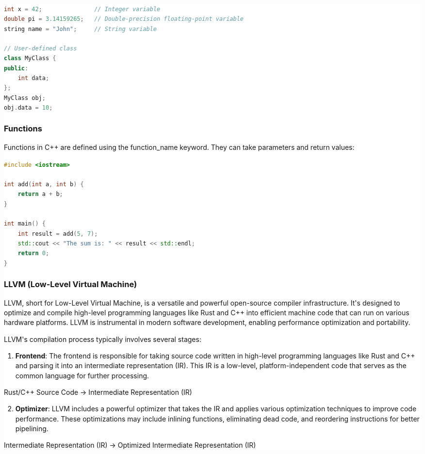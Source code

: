 ```cpp
int x = 42;               // Integer variable
double pi = 3.14159265;   // Double-precision floating-point variable
string name = "John";     // String variable

// User-defined class
class MyClass {
public:
    int data;
};
MyClass obj;
obj.data = 10;
```

### Functions

Functions in C++ are defined using the function_name keyword. They can take parameters and return values:

```cpp
#include <iostream>

int add(int a, int b) {
    return a + b;
}

int main() {
    int result = add(5, 7);
    std::cout << "The sum is: " << result << std::endl;
    return 0;
}
```

### LLVM (Low-Level Virtual Machine)

LLVM, short for Low-Level Virtual Machine, is a versatile and powerful open-source compiler infrastructure. It's designed to optimize and compile high-level programming languages like Rust and C++ into efficient machine code that can run on various hardware platforms. LLVM is instrumental in modern software development, enabling performance optimization and portability.

LLVM's compilation process typically involves several stages:

1. **Frontend**: The frontend is responsible for taking source code written in high-level programming languages like Rust and C++ and parsing it into an intermediate representation (IR). This IR is a low-level, platform-independent code that serves as the common language for further processing.

Rust/C++ Source Code -> Intermediate Representation (IR)


2. **Optimizer**: LLVM includes a powerful optimizer that takes the IR and applies various optimization techniques to improve code performance. These optimizations may include inlining functions, eliminating dead code, and reordering instructions for better pipelining.

Intermediate Representation (IR) -> Optimized Intermediate Representation (IR)

